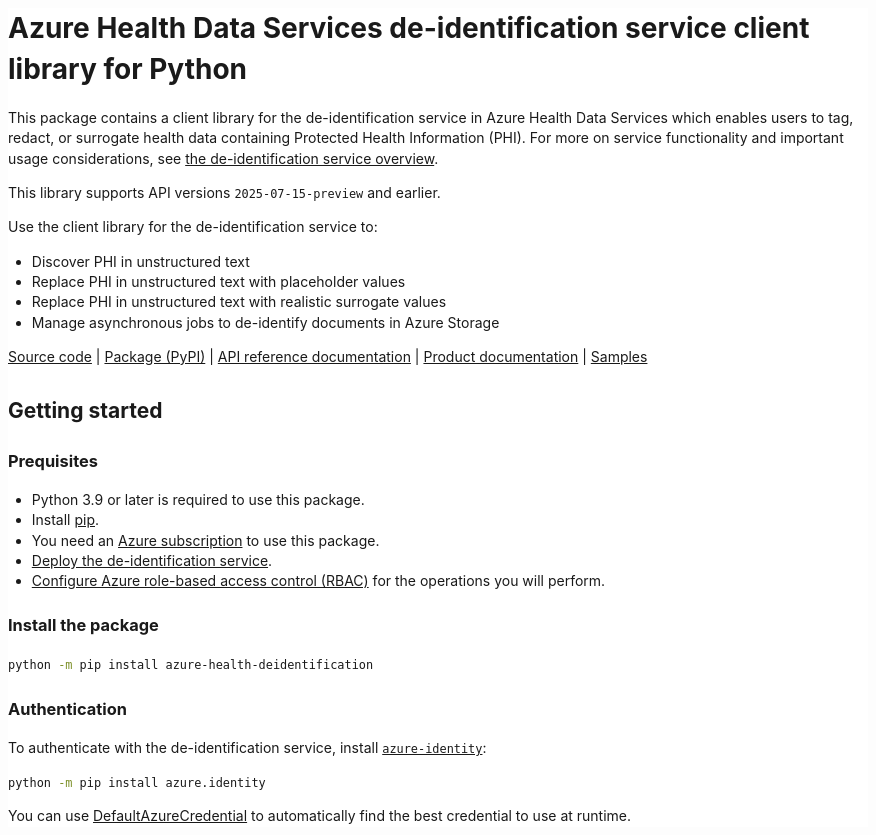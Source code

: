 # Azure Health Data Services de-identification service client library for Python

This package contains a client library for the de-identification service in Azure Health Data Services which 
enables users to tag, redact, or surrogate health data containing Protected Health Information (PHI).
For more on service functionality and important usage considerations, see [the de-identification service overview][product_documentation].

This library supports API versions `2025-07-15-preview` and earlier.

Use the client library for the de-identification service to:
- Discover PHI in unstructured text
- Replace PHI in unstructured text with placeholder values
- Replace PHI in unstructured text with realistic surrogate values
- Manage asynchronous jobs to de-identify documents in Azure Storage

[Source code](https://github.com/Azure/azure-sdk-for-python/tree/main/sdk/healthdataaiservices/azure-health-deidentification/azure/health/deidentification)
| [Package (PyPI)](https://pypi.org/project/azure-health-deidentification)
| [API reference documentation](https://learn.microsoft.com/python/api/overview/azure/health-deidentification)
| [Product documentation][product_documentation]
| [Samples][samples]

## Getting started

### Prequisites

- Python 3.9 or later is required to use this package.
- Install [pip][pip].
- You need an [Azure subscription][azure_sub] to use this package.
- [Deploy the de-identification service][deid_quickstart].
- [Configure Azure role-based access control (RBAC)][deid_rbac] for the operations you will perform.

### Install the package

```bash
python -m pip install azure-health-deidentification
```

### Authentication
To authenticate with the de-identification service, install [`azure-identity`][azure_identity_pip]:

```bash
python -m pip install azure.identity
```

You can use [DefaultAzureCredential][default_azure_credential] to automatically find the best credential to use at runtime.


[code_of_conduct]: https://opensource.microsoft.com/codeofconduct/
[product_documentation]: https://learn.microsoft.com/azure/healthcare-apis/deidentification/
[azure_identity_pip]: https://pypi.org/project/azure-identity/
[default_azure_credential]: https://github.com/Azure/azure-sdk-for-python/tree/main/sdk/identity/azure-identity#defaultazurecredential
[pip]: https://pypi.org/project/pip/
[azure_sub]: https://azure.microsoft.com/free/
[deid_quickstart]: https://learn.microsoft.com/azure/healthcare-apis/deidentification/quickstart
[string_index]: https://github.com/Azure/azure-sdk-for-python/blob/main/sdk/healthdataaiservices/azure-health-deidentification/azure/health/deidentification/models/_models.py#L548
[character_encoding]: https://learn.microsoft.com/dotnet/standard/base-types/character-encoding-introduction
[deid_redact]: https://learn.microsoft.com/azure/healthcare-apis/deidentification/redaction-format
[deid_rbac]: https://learn.microsoft.com/azure/healthcare-apis/deidentification/manage-access-rbac
[deid_managed_identity]: https://learn.microsoft.com/azure/healthcare-apis/deidentification/managed-identities
[deid_configure_storage]: https://learn.microsoft.com/azure/healthcare-apis/deidentification/configure-storage
[azure_cli]: https://learn.microsoft.com/cli/azure/healthcareapis/deidservice?view=azure-cli-latest
[azure_portal]: https://ms.portal.azure.com
[azure_error]: https://learn.microsoft.com/python/api/azure-core/azure.core.exceptions.azureerror
[samples]: https://github.com/Azure/azure-sdk-for-python/tree/main/sdk/healthdataaiservices/azure-health-deidentification/samples
[github_issue_label]: https://github.com/Azure/azure-sdk-for-python/labels/Health%20Deidentification
[blob_names]: https://learn.microsoft.com/rest/api/storageservices/naming-and-referencing-containers--blobs--and-metadata#blob-names
[test_data]: https://github.com/Azure/azure-sdk-for-python/tree/main/sdk/healthdataaiservices/azure-health-deidentification/tests/data